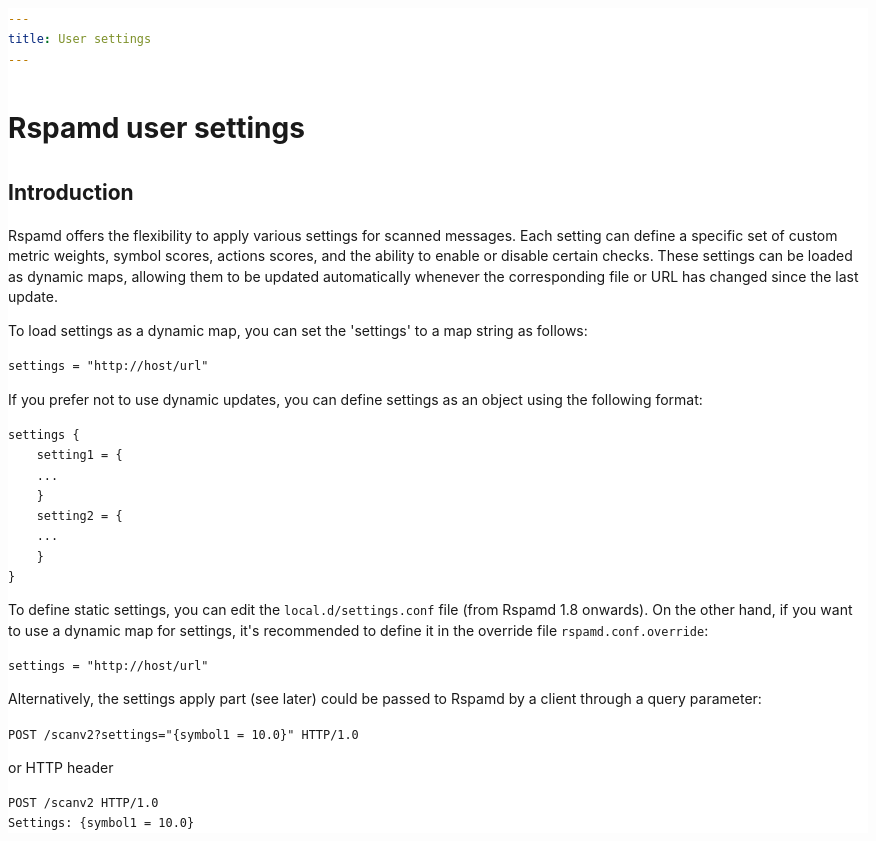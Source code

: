 ```yaml
---
title: User settings
---
```


# Rspamd user settings

## Introduction

Rspamd offers the flexibility to apply various settings for scanned messages. Each setting can define a specific set of custom metric weights, symbol scores, actions scores, and the ability to enable or disable certain checks. These settings can be loaded as dynamic maps, allowing them to be updated automatically whenever the corresponding file or URL has changed since the last update.

To load settings as a dynamic map, you can set the 'settings' to a map string as follows:

~~~hcl
settings = "http://host/url"
~~~

If you prefer not to use dynamic updates, you can define settings as an object using the following format:

~~~hcl
settings {
	setting1 = {
	...
	}
	setting2 = {
	...
	}
}
~~~

To define static settings, you can edit the `local.d/settings.conf` file (from Rspamd 1.8 onwards). On the other hand, if you want to use a dynamic map for settings, it's recommended to define it in the override file `rspamd.conf.override`:

~~~hcl
settings = "http://host/url"
~~~

Alternatively, the settings apply part (see later) could be passed to Rspamd by a client through a query parameter:

~~~
POST /scanv2?settings="{symbol1 = 10.0}" HTTP/1.0
~~~

or HTTP header

~~~
POST /scanv2 HTTP/1.0
Settings: {symbol1 = 10.0}
~~~
